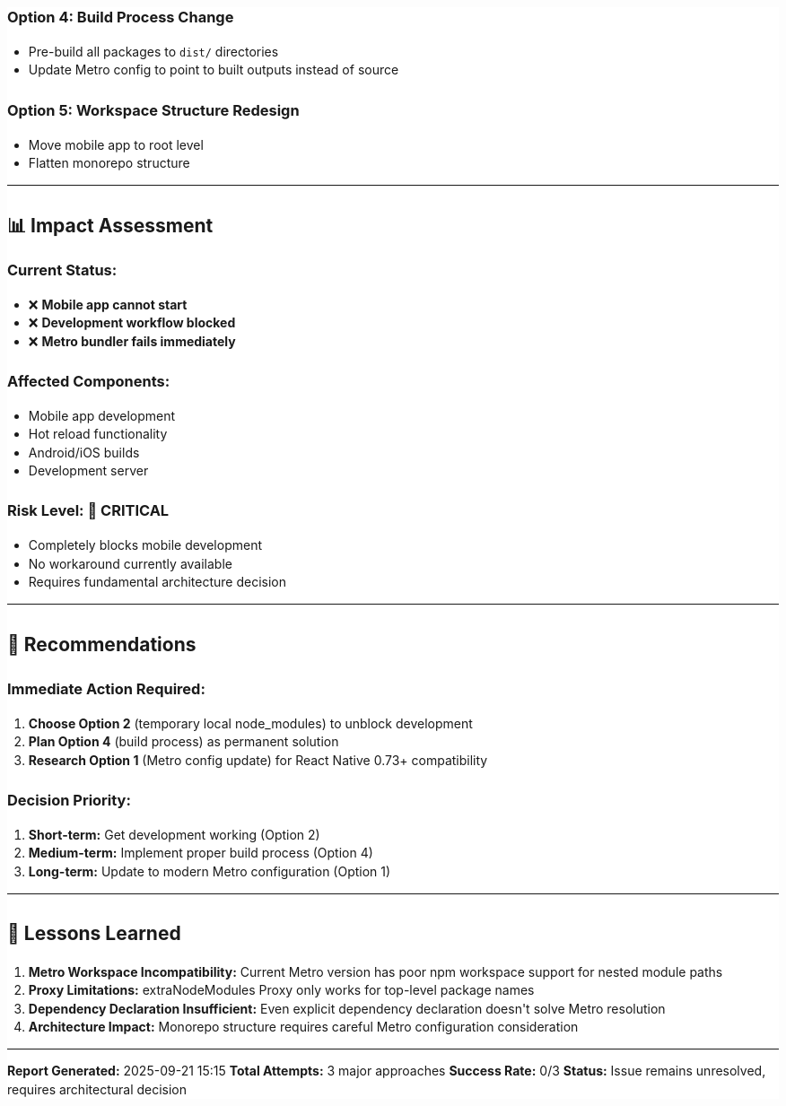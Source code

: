### **Option 4: Build Process Change**
- Pre-build all packages to `dist/` directories
- Update Metro config to point to built outputs instead of source

### **Option 5: Workspace Structure Redesign**
- Move mobile app to root level
- Flatten monorepo structure

---

## 📊 **Impact Assessment**

### **Current Status:**
- ❌ **Mobile app cannot start**
- ❌ **Development workflow blocked**
- ❌ **Metro bundler fails immediately**

### **Affected Components:**
- Mobile app development
- Hot reload functionality
- Android/iOS builds
- Development server

### **Risk Level:** 🔴 **CRITICAL**
- Completely blocks mobile development
- No workaround currently available
- Requires fundamental architecture decision

---

## 🎯 **Recommendations**

### **Immediate Action Required:**
1. **Choose Option 2** (temporary local node_modules) to unblock development
2. **Plan Option 4** (build process) as permanent solution
3. **Research Option 1** (Metro config update) for React Native 0.73+ compatibility

### **Decision Priority:**
1. **Short-term:** Get development working (Option 2)
2. **Medium-term:** Implement proper build process (Option 4)
3. **Long-term:** Update to modern Metro configuration (Option 1)

---

## 📝 **Lessons Learned**

1. **Metro Workspace Incompatibility:** Current Metro version has poor npm workspace support for nested module paths
2. **Proxy Limitations:** extraNodeModules Proxy only works for top-level package names
3. **Dependency Declaration Insufficient:** Even explicit dependency declaration doesn't solve Metro resolution
4. **Architecture Impact:** Monorepo structure requires careful Metro configuration consideration

---

**Report Generated:** 2025-09-21 15:15
**Total Attempts:** 3 major approaches
**Success Rate:** 0/3
**Status:** Issue remains unresolved, requires architectural decision